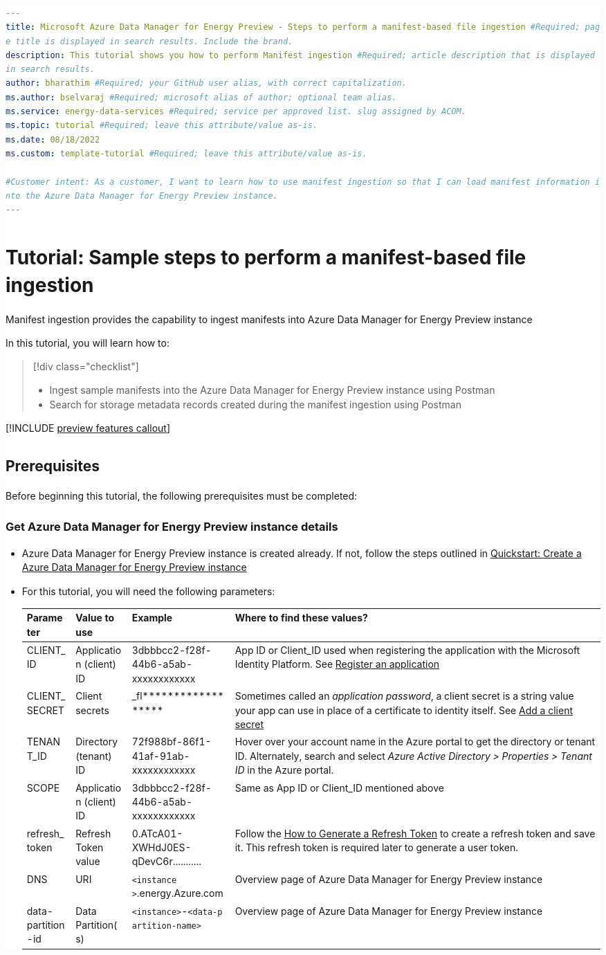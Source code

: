 ```yaml
---
title: Microsoft Azure Data Manager for Energy Preview - Steps to perform a manifest-based file ingestion #Required; page title is displayed in search results. Include the brand.
description: This tutorial shows you how to perform Manifest ingestion #Required; article description that is displayed in search results. 
author: bharathim #Required; your GitHub user alias, with correct capitalization.
ms.author: bselvaraj #Required; microsoft alias of author; optional team alias.
ms.service: energy-data-services #Required; service per approved list. slug assigned by ACOM.
ms.topic: tutorial #Required; leave this attribute/value as-is.
ms.date: 08/18/2022
ms.custom: template-tutorial #Required; leave this attribute/value as-is.

#Customer intent: As a customer, I want to learn how to use manifest ingestion so that I can load manifest information into the Azure Data Manager for Energy Preview instance.
---
```


# Tutorial: Sample steps to perform a manifest-based file ingestion

Manifest ingestion provides the capability to ingest manifests into Azure Data Manager for Energy Preview instance

In this tutorial, you will learn how to:

> [!div class="checklist"]
> * Ingest sample manifests into the Azure Data Manager for Energy Preview instance using Postman
> * Search for storage metadata records created during the manifest ingestion using Postman

[!INCLUDE [preview features callout](./includes/preview/preview-callout.md)]

## Prerequisites

Before beginning this tutorial, the following prerequisites must be completed:
### Get Azure Data Manager for Energy Preview instance details

* Azure Data Manager for Energy Preview instance is created already. If not, follow the steps outlined in [Quickstart: Create a Azure Data Manager for Energy Preview instance](quickstart-create-microsoft-energy-data-services-instance.md)
* For this tutorial, you will need the following parameters:

  | Parameter          | Value to use             | Example                               | Where to find these values?           |
  | ------------------ | ------------------------ |-------------------------------------- |-------------------------------------- |
  | CLIENT_ID          | Application (client) ID  | 3dbbbcc2-f28f-44b6-a5ab-xxxxxxxxxxxx  | App ID or Client_ID used when registering the application with the Microsoft Identity Platform. See [Register an application](../active-directory/develop/quickstart-register-app.md#register-an-application) |
  | CLIENT_SECRET      | Client secrets           |  _fl******************                | Sometimes called an *application password*, a client secret is a string value your app can use in place of a certificate to identity itself. See [Add a client secret](../active-directory/develop/quickstart-register-app.md#add-a-client-secret)|
  | TENANT_ID          | Directory (tenant) ID    | 72f988bf-86f1-41af-91ab-xxxxxxxxxxxx  | Hover over your account name in the Azure portal to get the directory or tenant ID. Alternately, search and select *Azure Active Directory > Properties > Tenant ID* in the Azure portal. |
  | SCOPE              | Application (client) ID  | 3dbbbcc2-f28f-44b6-a5ab-xxxxxxxxxxxx  | Same as App ID or Client_ID mentioned above |
  | refresh_token      | Refresh Token value      | 0.ATcA01-XWHdJ0ES-qDevC6r...........  | Follow the [How to Generate a Refresh Token](how-to-generate-refresh-token.md) to create a refresh token and save it. This refresh token is required later to generate a user token. |
  | DNS                | URI                      | `<instance>`.energy.Azure.com         | Overview page of Azure Data Manager for Energy Preview instance|
  | data-partition-id  | Data Partition(s)        | `<instance>`-`<data-partition-name>`  | Overview page of Azure Data Manager for Energy Preview instance|
